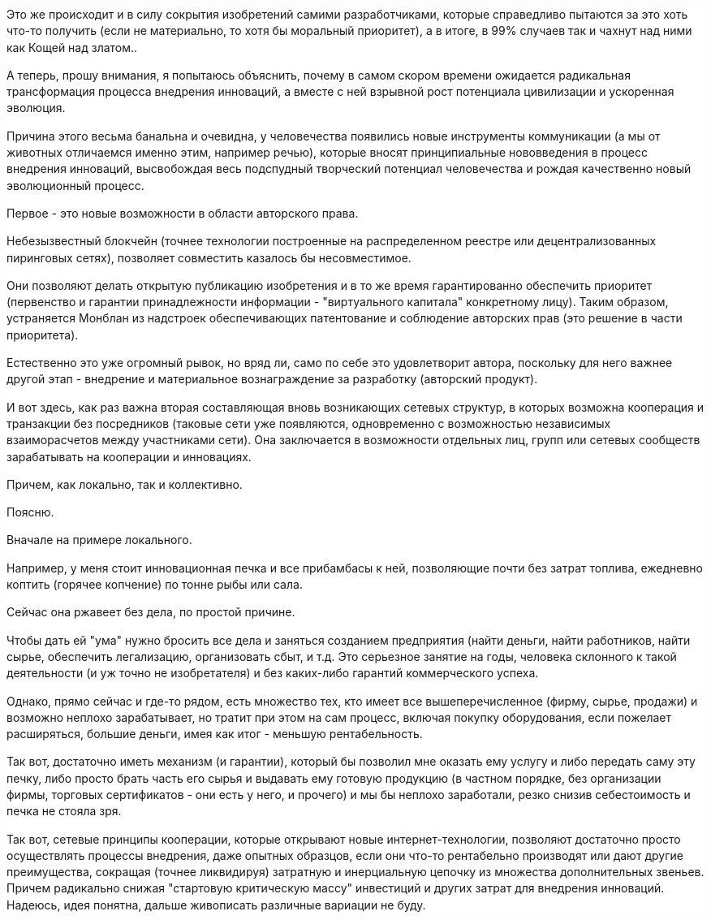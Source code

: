 Это же происходит и в силу сокрытия изобретений самими разработчиками, которые справедливо пытаются за это хоть что-то получить (если не материально, то хотя бы моральный приоритет), а в итоге, в 99% случаев так и чахнут над ними как Кощей над златом..

А теперь, прошу внимания, я попытаюсь объяснить, почему в самом скором времени ожидается радикальная трансформация процесса внедрения инноваций, а вместе с ней взрывной рост потенциала цивилизации и ускоренная эволюция.

Причина этого весьма банальна и очевидна, у человечества появились новые инструменты коммуникации (а мы от животных отличаемся именно этим, например речью), которые вносят принципиальные нововведения в процесс внедрения инноваций, высвобождая весь подспудный творческий потенциал человечества и рождая качественно новый эволюционный процесс.

Первое - это новые возможности в области авторского права.

Небезызвестный блокчейн (точнее технологии построенные на распределенном реестре или децентрализованных пиринговых сетях), позволяет совместить казалось бы несовместимое.

Они позволяют делать открытую публикацию изобретения и в то же время гарантированно обеспечить приоритет (первенство и гарантии принадлежности информации - "виртуального капитала" конкретному лицу).
Таким образом, устраняется Монблан из надстроек обеспечивающих патентование и соблюдение авторских прав (это решение в части приоритета).

Естественно это уже огромный рывок, но вряд ли, само по себе это удовлетворит автора, поскольку для него важнее другой этап - внедрение и материальное вознаграждение за разработку (авторский продукт).

И вот здесь, как раз важна вторая составляющая вновь возникающих сетевых структур, в которых возможна кооперация и транзакции без посредников (таковые сети уже появляются, одновременно с возможностью независимых взаиморасчетов между участниками сети). Она заключается в возможности отдельных лиц, групп или сетевых сообществ зарабатывать на кооперации и инновациях.

Причем, как локально, так и коллективно.

Поясню.

Вначале на примере локального.

Например, у меня стоит инновационная печка и все прибамбасы к ней, позволяющие почти без затрат топлива, ежедневно коптить (горячее копчение) по тонне рыбы или сала.

Сейчас она ржавеет без дела, по простой причине.

Чтобы дать ей "ума" нужно бросить все дела и заняться созданием предприятия (найти деньги, найти работников, найти сырье, обеспечить легализацию, организовать сбыт, и т.д. Это серьезное занятие на годы, человека склонного к такой деятельности (и уж точно не изобретателя) и без каких-либо гарантий коммерческого успеха.

Однако, прямо сейчас и где-то рядом, есть множество тех, кто имеет все вышеперечисленное (фирму, сырье, продажи) и возможно неплохо зарабатывает, но тратит при этом на сам процесс, включая покупку оборудования, если пожелает расширяться, большие деньги, имея как итог - меньшую рентабельность.

Так вот, достаточно иметь механизм (и гарантии), который бы позволил мне оказать ему услугу и либо передать саму эту печку, либо просто брать часть его сырья и выдавать ему готовую продукцию (в частном порядке, без организации фирмы, торговых сертификатов - они есть у него, и прочего) и мы бы неплохо заработали, резко снизив себестоимость и печка не стояла зря.

Так вот, сетевые принципы кооперации, которые открывают новые интернет-технологии, позволяют достаточно просто осуществлять процессы внедрения, даже опытных образцов, если они что-то рентабельно производят или дают другие преимущества, сокращая (точнее ликвидируя) затратную и инерциальную цепочку из множества дополнительных звеньев. Причем радикально снижая "стартовую критическую массу" инвестиций и других затрат для внедрения инноваций. Надеюсь, идея понятна, дальше живописать различные вариации не буду.
